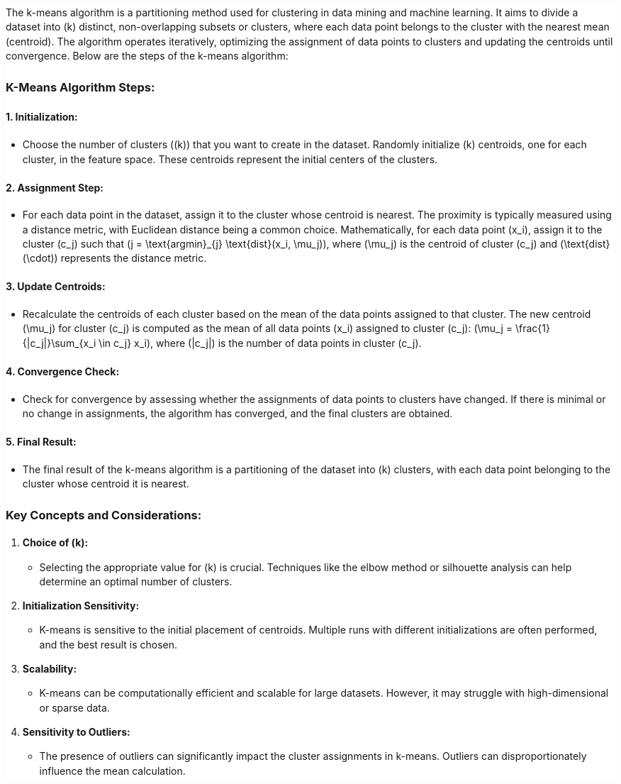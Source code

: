 
The k-means algorithm is a partitioning method used for clustering in data mining and machine learning. It aims to divide a dataset into \(k\) distinct, non-overlapping subsets or clusters, where each data point belongs to the cluster with the nearest mean (centroid). The algorithm operates iteratively, optimizing the assignment of data points to clusters and updating the centroids until convergence. Below are the steps of the k-means algorithm:

### K-Means Algorithm Steps:

#### 1. **Initialization:**
   - Choose the number of clusters (\(k\)) that you want to create in the dataset. Randomly initialize \(k\) centroids, one for each cluster, in the feature space. These centroids represent the initial centers of the clusters.

#### 2. **Assignment Step:**
   - For each data point in the dataset, assign it to the cluster whose centroid is nearest. The proximity is typically measured using a distance metric, with Euclidean distance being a common choice. Mathematically, for each data point \(x_i\), assign it to the cluster \(c_j\) such that \(j = \text{argmin}_{j} \text{dist}(x_i, \mu_j)\), where \(\mu_j\) is the centroid of cluster \(c_j\) and \(\text{dist}(\cdot)\) represents the distance metric.

#### 3. **Update Centroids:**
   - Recalculate the centroids of each cluster based on the mean of the data points assigned to that cluster. The new centroid \(\mu_j\) for cluster \(c_j\) is computed as the mean of all data points \(x_i\) assigned to cluster \(c_j\): \(\mu_j = \frac{1}{|c_j|}\sum_{x_i \in c_j} x_i\), where \(|c_j|\) is the number of data points in cluster \(c_j\).

#### 4. **Convergence Check:**
   - Check for convergence by assessing whether the assignments of data points to clusters have changed. If there is minimal or no change in assignments, the algorithm has converged, and the final clusters are obtained.

#### 5. **Final Result:**
   - The final result of the k-means algorithm is a partitioning of the dataset into \(k\) clusters, with each data point belonging to the cluster whose centroid it is nearest.

### Key Concepts and Considerations:

1. **Choice of \(k\):**
   - Selecting the appropriate value for \(k\) is crucial. Techniques like the elbow method or silhouette analysis can help determine an optimal number of clusters.

2. **Initialization Sensitivity:**
   - K-means is sensitive to the initial placement of centroids. Multiple runs with different initializations are often performed, and the best result is chosen.

3. **Scalability:**
   - K-means can be computationally efficient and scalable for large datasets. However, it may struggle with high-dimensional or sparse data.

4. **Sensitivity to Outliers:**
   - The presence of outliers can significantly impact the cluster assignments in k-means. Outliers can disproportionately influence the mean calculation.
